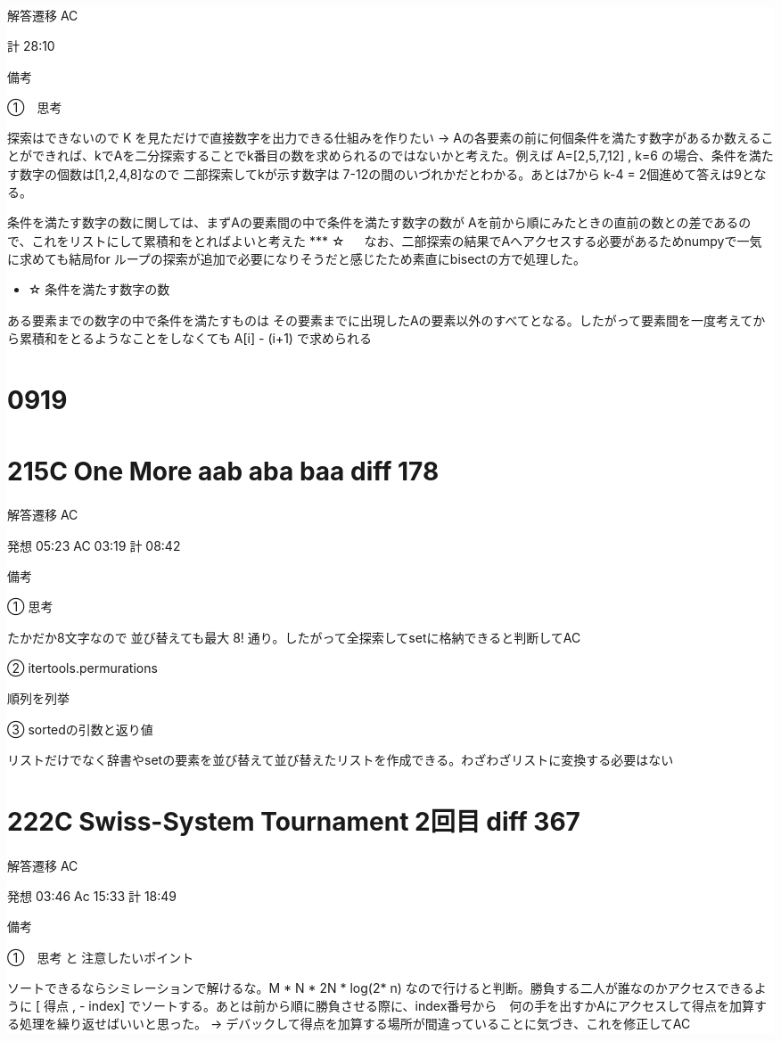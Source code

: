 解答遷移 AC

計 28:10

備考

➀　思考

探索はできないので K を見ただけで直接数字を出力できる仕組みを作りたい →  Aの各要素の前に何個条件を満たす数字があるか数えることができれば、kでAを二分探索することでk番目の数を求められるのではないかと考えた。例えば A=[2,5,7,12] , k=6 の場合、条件を満たす数字の個数は[1,2,4,8]なので 二部探索してkが示す数字は 7-12の間のいづれかだとわかる。あとは7から k-4 = 2個進めて答えは9となる。

条件を満たす数字の数に関しては、まずAの要素間の中で条件を満たす数字の数が Aを前から順にみたときの直前の数との差であるので、これをリストにして累積和をとればよいと考えた  *** ☆
　
 なお、二部探索の結果でAへアクセスする必要があるためnumpyで一気に求めても結局for ループの探索が追加で必要になりそうだと感じたため素直にbisectの方で処理した。


* ☆ 条件を満たす数字の数

ある要素までの数字の中で条件を満たすものは その要素までに出現したAの要素以外のすべてとなる。したがって要素間を一度考えてから累積和をとるようなことをしなくても A[i] - (i+1) で求められる




# 0919

# 215C One More aab aba baa    diff 178

解答遷移 AC

発想 05:23   AC 03:19   計 08:42

備考

➀ 思考

たかだか8文字なので 並び替えても最大 8! 通り。したがって全探索してsetに格納できると判断してAC

➁ itertools.permurations

順列を列挙

③ sortedの引数と返り値

リストだけでなく辞書やsetの要素を並び替えて並び替えたリストを作成できる。わざわざリストに変換する必要はない



# 222C  Swiss-System Tournament   2回目   diff 367

解答遷移 AC

発想 03:46  Ac 15:33   計 18:49

備考

➀　思考 と 注意したいポイント

ソートできるならシミレーションで解けるな。M * N * 2N * log(2* n) なので行けると判断。勝負する二人が誰なのかアクセスできるように [ 得点 , - index] でソートする。あとは前から順に勝負させる際に、index番号から　何の手を出すかAにアクセスして得点を加算する処理を繰り返せばいいと思った。 → デバックして得点を加算する場所が間違っていることに気づき、これを修正してAC
